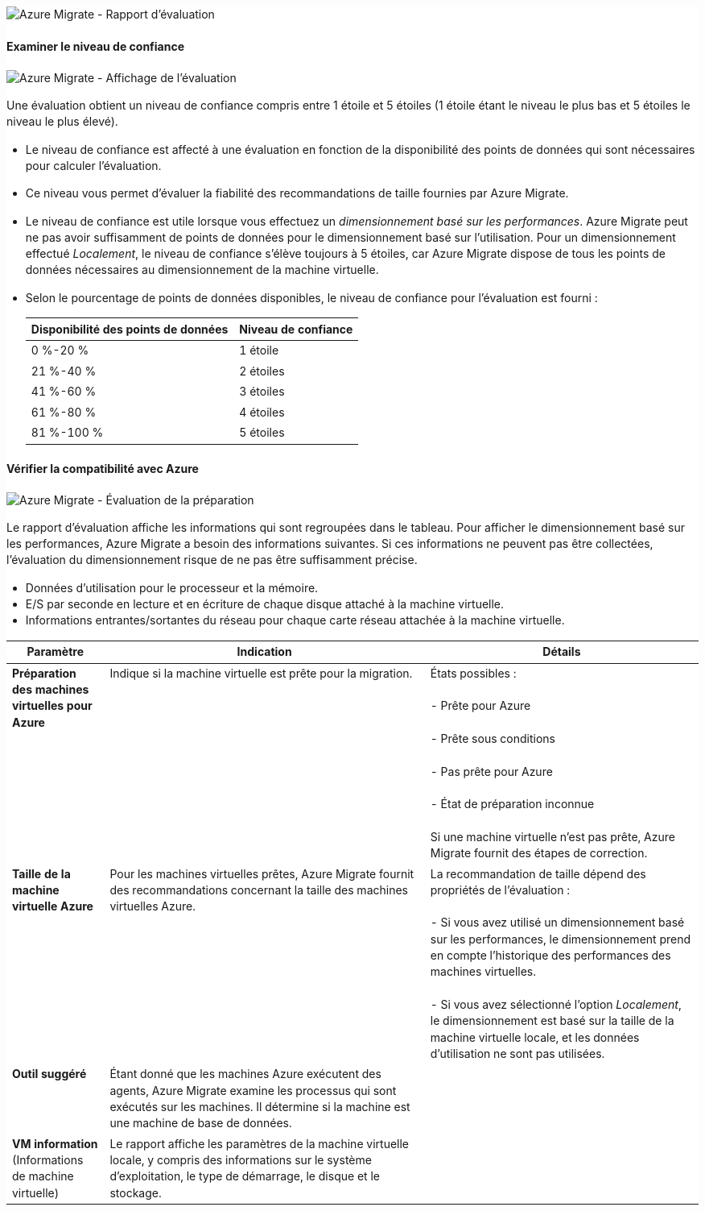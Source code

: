 ![Azure Migrate - Rapport d’évaluation](../migrate/azure-best-practices/media/contoso-migration-assessment/assessment-overview.png)

#### <a name="review-confidence-rating"></a>Examiner le niveau de confiance

![Azure Migrate - Affichage de l’évaluation](../migrate/azure-best-practices/media/contoso-migration-assessment/assessment-display.png)

Une évaluation obtient un niveau de confiance compris entre 1 étoile et 5 étoiles (1 étoile étant le niveau le plus bas et 5 étoiles le niveau le plus élevé).

- Le niveau de confiance est affecté à une évaluation en fonction de la disponibilité des points de données qui sont nécessaires pour calculer l’évaluation.
- Ce niveau vous permet d’évaluer la fiabilité des recommandations de taille fournies par Azure Migrate.
- Le niveau de confiance est utile lorsque vous effectuez un *dimensionnement basé sur les performances*. Azure Migrate peut ne pas avoir suffisamment de points de données pour le dimensionnement basé sur l’utilisation. Pour un dimensionnement effectué *Localement*, le niveau de confiance s’élève toujours à 5 étoiles, car Azure Migrate dispose de tous les points de données nécessaires au dimensionnement de la machine virtuelle.
- Selon le pourcentage de points de données disponibles, le niveau de confiance pour l’évaluation est fourni :

   Disponibilité des points de données | Niveau de confiance
   --- | ---
   0 %-20 % | 1 étoile
   21 %-40 % | 2 étoiles
   41 %-60 % | 3 étoiles
   61 %-80 % | 4 étoiles
   81 %-100 % | 5 étoiles

#### <a name="verify-azure-readiness"></a>Vérifier la compatibilité avec Azure

![Azure Migrate - Évaluation de la préparation](../migrate/azure-best-practices/media/contoso-migration-assessment/azure-readiness.png)

Le rapport d’évaluation affiche les informations qui sont regroupées dans le tableau. Pour afficher le dimensionnement basé sur les performances, Azure Migrate a besoin des informations suivantes. Si ces informations ne peuvent pas être collectées, l’évaluation du dimensionnement risque de ne pas être suffisamment précise.

- Données d’utilisation pour le processeur et la mémoire.
- E/S par seconde en lecture et en écriture de chaque disque attaché à la machine virtuelle.
- Informations entrantes/sortantes du réseau pour chaque carte réseau attachée à la machine virtuelle.



Paramètre | Indication | Détails
--- | --- | ---
**Préparation des machines virtuelles pour Azure** | Indique si la machine virtuelle est prête pour la migration. | États possibles :<br/><br/>- Prête pour Azure<br/><br/>- Prête sous conditions <br/><br/>- Pas prête pour Azure<br/><br/>- État de préparation inconnue<br/><br/> Si une machine virtuelle n’est pas prête, Azure Migrate fournit des étapes de correction.
**Taille de la machine virtuelle Azure** | Pour les machines virtuelles prêtes, Azure Migrate fournit des recommandations concernant la taille des machines virtuelles Azure. | La recommandation de taille dépend des propriétés de l’évaluation :<br/><br/>- Si vous avez utilisé un dimensionnement basé sur les performances, le dimensionnement prend en compte l’historique des performances des machines virtuelles.<br/><br/>- Si vous avez sélectionné l’option *Localement*, le dimensionnement est basé sur la taille de la machine virtuelle locale, et les données d’utilisation ne sont pas utilisées.
**Outil suggéré** | Étant donné que les machines Azure exécutent des agents, Azure Migrate examine les processus qui sont exécutés sur les machines. Il détermine si la machine est une machine de base de données.
**VM information** (Informations de machine virtuelle) | Le rapport affiche les paramètres de la machine virtuelle locale, y compris des informations sur le système d’exploitation, le type de démarrage, le disque et le stockage.
